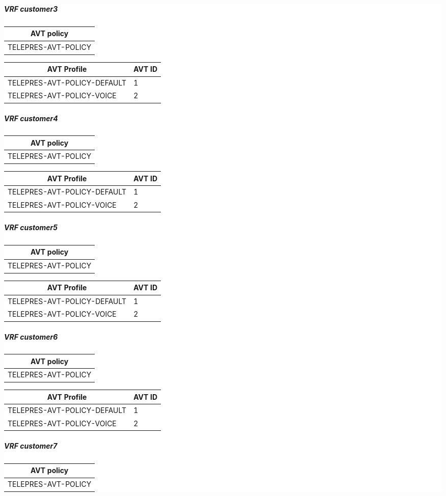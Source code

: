 ##### VRF customer3

| AVT policy |
| ---------- |
| TELEPRES-AVT-POLICY |

| AVT Profile | AVT ID |
| ----------- | ------ |
| TELEPRES-AVT-POLICY-DEFAULT | 1 |
| TELEPRES-AVT-POLICY-VOICE | 2 |

##### VRF customer4

| AVT policy |
| ---------- |
| TELEPRES-AVT-POLICY |

| AVT Profile | AVT ID |
| ----------- | ------ |
| TELEPRES-AVT-POLICY-DEFAULT | 1 |
| TELEPRES-AVT-POLICY-VOICE | 2 |

##### VRF customer5

| AVT policy |
| ---------- |
| TELEPRES-AVT-POLICY |

| AVT Profile | AVT ID |
| ----------- | ------ |
| TELEPRES-AVT-POLICY-DEFAULT | 1 |
| TELEPRES-AVT-POLICY-VOICE | 2 |

##### VRF customer6

| AVT policy |
| ---------- |
| TELEPRES-AVT-POLICY |

| AVT Profile | AVT ID |
| ----------- | ------ |
| TELEPRES-AVT-POLICY-DEFAULT | 1 |
| TELEPRES-AVT-POLICY-VOICE | 2 |

##### VRF customer7

| AVT policy |
| ---------- |
| TELEPRES-AVT-POLICY |
